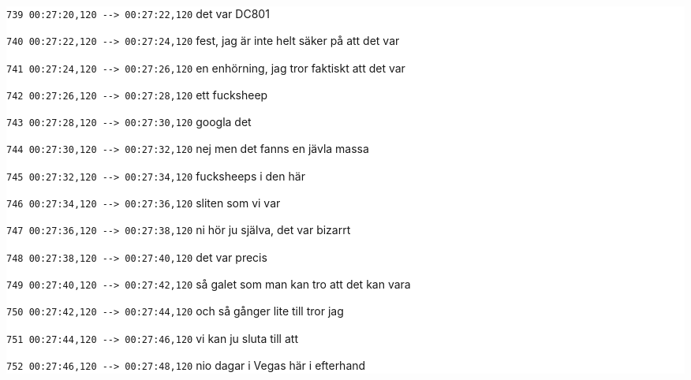 
`739 00:27:20,120 --> 00:27:22,120`
det var DC801



`740 00:27:22,120 --> 00:27:24,120`
fest, jag är inte helt säker på att det var



`741 00:27:24,120 --> 00:27:26,120`
en enhörning, jag tror faktiskt att det var



`742 00:27:26,120 --> 00:27:28,120`
ett fucksheep



`743 00:27:28,120 --> 00:27:30,120`
googla det



`744 00:27:30,120 --> 00:27:32,120`
nej men det fanns en jävla massa



`745 00:27:32,120 --> 00:27:34,120`
fucksheeps i den här



`746 00:27:34,120 --> 00:27:36,120`
sliten som vi var



`747 00:27:36,120 --> 00:27:38,120`
ni hör ju själva, det var bizarrt



`748 00:27:38,120 --> 00:27:40,120`
det var precis



`749 00:27:40,120 --> 00:27:42,120`
så galet som man kan tro att det kan vara



`750 00:27:42,120 --> 00:27:44,120`
och så gånger lite till tror jag



`751 00:27:44,120 --> 00:27:46,120`
vi kan ju sluta till att



`752 00:27:46,120 --> 00:27:48,120`
nio dagar i Vegas här i efterhand

